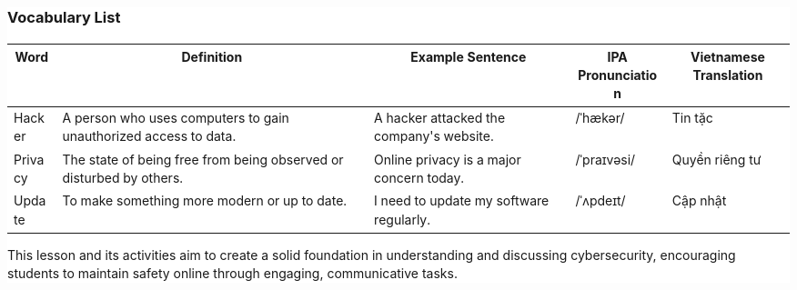 ### Vocabulary List

| Word       | Definition                                    | Example Sentence                          | IPA Pronunciation   | Vietnamese Translation |
|------------|-----------------------------------------------|-------------------------------------------|---------------------|------------------------|
| Hacker     | A person who uses computers to gain    unauthorized access to data. | A hacker attacked the company's website.  | /ˈhækər/            | Tin tặc                |
| Privacy    | The state of being free from being observed or disturbed by others. | Online privacy is a major concern today.  | /ˈpraɪvəsi/         | Quyền riêng tư         |
| Update     | To make something more modern or up to date.   | I need to update my software regularly.   | /ˈʌpdeɪt/           | Cập nhật               |

This lesson and its activities aim to create a solid foundation in understanding and discussing cybersecurity, encouraging students to maintain safety online through engaging, communicative tasks.